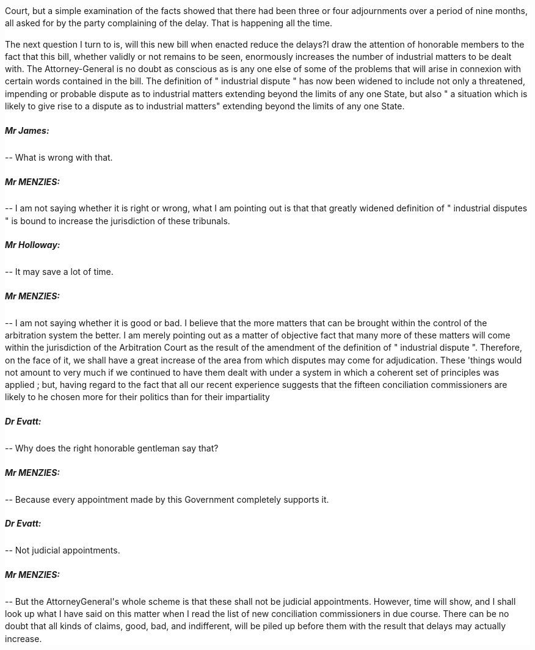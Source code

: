 Court, but a simple examination of the facts showed that there had been three or four adjournments over a period of nine months, all asked for by the party complaining of the delay. That is happening all the time. 

The next question I turn to is, will this new bill when enacted reduce the delays?I draw the attention of honorable members to the fact that this bill, whether validly or not remains to be seen, enormously increases the number of industrial matters to be dealt with. The Attorney-General is no doubt as conscious as is any one else of some of the problems that will arise in connexion with certain words contained in the bill. The definition of " industrial dispute " has now been widened to include not only a threatened, impending or probable dispute as to industrial matters extending beyond the limits of any one State, but also " a situation which is likely to give rise to a dispute as to industrial matters" extending beyond the limits of any one State. 

##### Mr James:

-- What is wrong with that. 

##### Mr MENZIES:

-- I am not saying whether it is right or wrong, what I am pointing out is that that greatly widened definition of " industrial disputes " is bound to increase the jurisdiction of these tribunals. 

##### Mr Holloway:

-- It may save a lot of time. 

##### Mr MENZIES:

-- I am not saying whether it is good or bad. I believe that the more matters that can be brought within the control of the arbitration system the better. I am merely pointing out as a matter of objective fact that many more of these matters will come within the jurisdiction of the Arbitration Court as the result of the amendment of the definition of " industrial dispute ". Therefore, on the face of it, we shall have a great increase of the area from which disputes may come for adjudication. These 'things would not amount to very much if we continued to have them dealt with under a system in which a coherent set of principles was applied ; but, having regard to the fact that all our recent experience suggests that the fifteen conciliation commissioners are likely to he chosen more for their politics than for their impartiality 

##### Dr Evatt:

-- Why does the right honorable gentleman say that? 

##### Mr MENZIES:

-- Because every appointment made by this Government completely supports it. 

##### Dr Evatt:

-- Not judicial appointments. 

##### Mr MENZIES:

-- But the AttorneyGeneral's whole scheme is that these shall not be judicial appointments. However, time will show, and I shall look up what I have said on this matter when I read the list of new conciliation commissioners in due course. There can be no doubt that all kinds of claims, good, bad, and indifferent, will be piled up before them with the result that delays may actually increase. 
